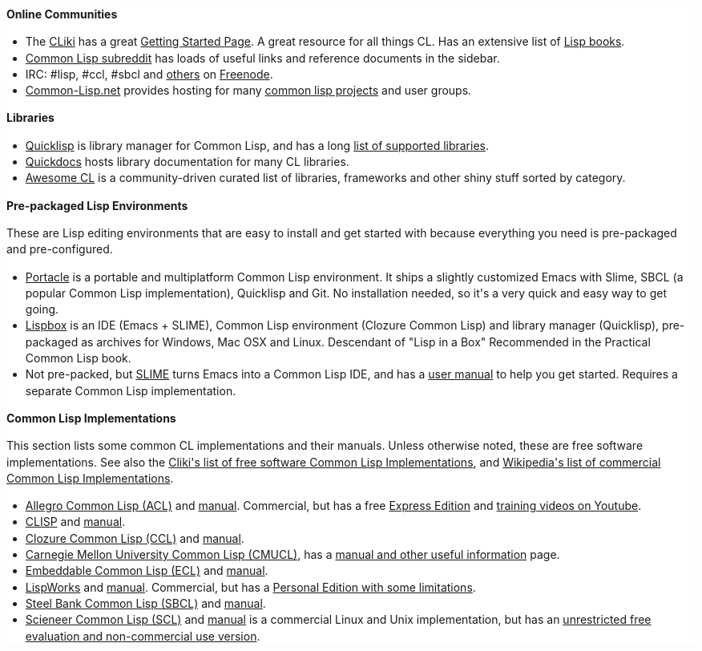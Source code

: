 **Online Communities**

* The [CLiki](http://www.cliki.net/index) has a great [Getting Started Page](http://cliki.net/Getting+Started). A great resource for all things CL. Has an extensive list of [Lisp books](http://cliki.net/Lisp%20books).
* [Common Lisp subreddit](https://www.reddit.com/r/Common_Lisp/) has loads of useful links and reference documents in the sidebar. 
* IRC: #lisp, #ccl, #sbcl and [others](http://www.cliki.net/IRC) on [Freenode](https://freenode.net/).
* [Common-Lisp.net](https://common-lisp.net/) provides hosting for many [common lisp projects](https://common-lisp.net/phub/) and user groups.


**Libraries**

* <a href="https://www.quicklisp.org/beta/">Quicklisp</a> is library manager for Common Lisp, and has a long [list of supported libraries](https://www.quicklisp.org/beta/releases.html).
* [Quickdocs](http://quickdocs.org/) hosts library documentation for many CL libraries.
* [Awesome CL](https://github.com/CodyReichert/awesome-cl) is a community-driven curated list of libraries, frameworks and other shiny stuff sorted by category.


**Pre-packaged Lisp Environments**

These are Lisp editing environments that are easy to install and get started with because everything you need is pre-packaged and pre-configured.
* [Portacle](https://shinmera.github.io/portacle/) is a portable and multiplatform Common Lisp environment. It ships a slightly customized Emacs with Slime, SBCL (a popular Common Lisp implementation), Quicklisp and Git. No installation needed, so it's a very quick and easy way to get going.
* [Lispbox](https://common-lisp.net/project/lispbox/) is an IDE (Emacs + SLIME), Common Lisp environment (Clozure Common Lisp) and library manager (Quicklisp), pre-packaged as archives for Windows, Mac OSX and Linux. Descendant of "Lisp in a Box" Recommended in the Practical Common Lisp book.
* Not pre-packed, but [SLIME](http://common-lisp.net/project/slime/) turns Emacs into a Common Lisp IDE, and has a [user manual](http://common-lisp.net/project/slime/doc/html/) to help you get started. Requires a separate Common Lisp implementation.

**Common Lisp Implementations**

This section lists some common CL implementations and their manuals. Unless otherwise noted, these are free software implementations. See also the [Cliki's list of free software Common Lisp Implementations](http://www.cliki.net/Common%20Lisp%20implementation), and [Wikipedia's list of commercial Common Lisp Implementations](https://en.wikipedia.org/wiki/Common_Lisp#Commercial_implementations).

* [Allegro Common Lisp (ACL)](http://franz.com/products/allegrocl/) and [manual](http://www.franz.com/support/documentation/). Commercial, but has a free [Express Edition](http://franz.com/downloads/clp/survey) and [training videos on Youtube](https://www.youtube.com/channel/UCN36UrxtyNBJPaG0kmBJNRw).
* [CLISP](http://clisp.org/) and [manual](http://www.clisp.org/impnotes.html).
* [Clozure Common Lisp (CCL)](http://ccl.clozure.com/) and [manual](http://ccl.clozure.com/manual/).
* [Carnegie Mellon University Common Lisp (CMUCL)](https://www.cons.org/cmucl/), has a  [manual and other useful information](http://www.cons.org/cmucl/doc/index.html) page.
* [Embeddable Common Lisp (ECL)](https://common-lisp.net/project/ecl/) and [manual](https://common-lisp.net/project/ecl/static/manual/).
* [LispWorks](http://www.lispworks.com/products/index.html) and [manual](http://www.lispworks.com/documentation/index.html). Commercial, but has a [Personal Edition with some limitations](http://www.lispworks.com/downloads/index.html).
* [Steel Bank Common Lisp (SBCL)](http://www.sbcl.org/) and [manual](http://www.sbcl.org/manual/index.html).
* [Scieneer Common Lisp (SCL)](http://www.scieneer.com/scl/) and [manual](http://www.scieneer.com/scl/doc/) is a commercial Linux and Unix implementation, but has an [unrestricted free evaluation and non-commercial use version](http://www.scieneer.com/scl/free.html).
